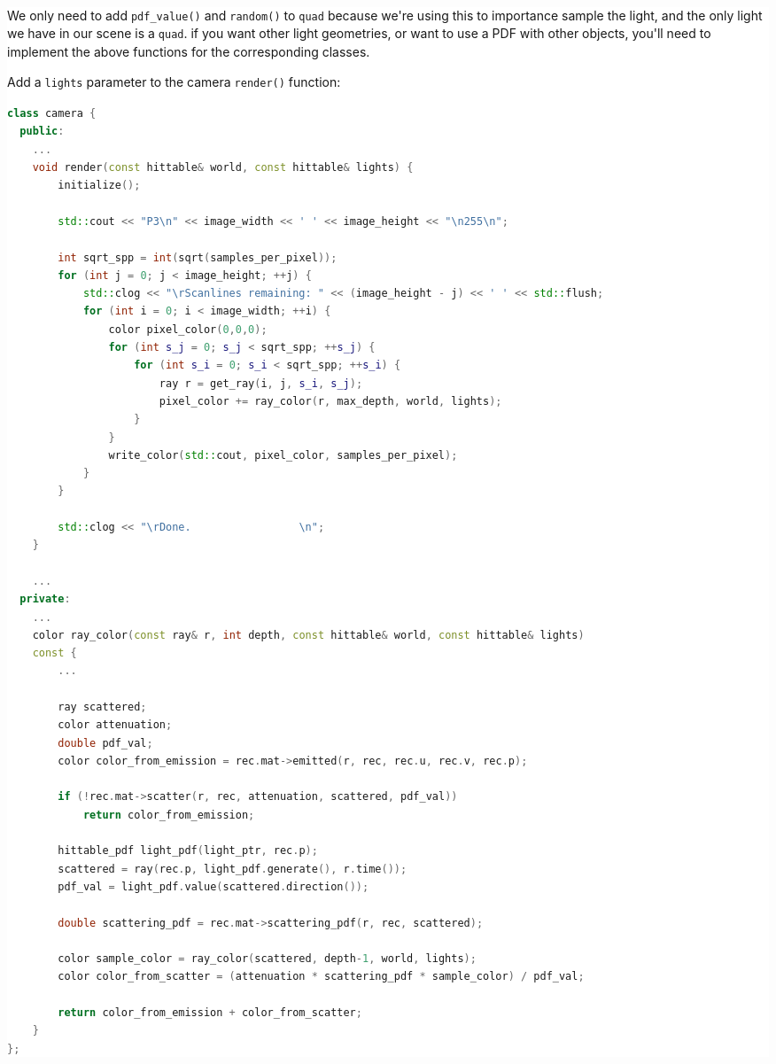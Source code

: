 We only need to add `pdf_value()` and `random()` to `quad` because we're using this to importance
sample the light, and the only light we have in our scene is a `quad`. if you want other light
geometries, or want to use a PDF with other objects, you'll need to implement the above functions
for the corresponding classes.

Add a `lights` parameter to the camera `render()` function:

```c++ title="ray_color function with light PDF" hl_lines="4 17 42-44 48-49"
class camera {
  public:
    ...
    void render(const hittable& world, const hittable& lights) {
        initialize();

        std::cout << "P3\n" << image_width << ' ' << image_height << "\n255\n";

        int sqrt_spp = int(sqrt(samples_per_pixel));
        for (int j = 0; j < image_height; ++j) {
            std::clog << "\rScanlines remaining: " << (image_height - j) << ' ' << std::flush;
            for (int i = 0; i < image_width; ++i) {
                color pixel_color(0,0,0);
                for (int s_j = 0; s_j < sqrt_spp; ++s_j) {
                    for (int s_i = 0; s_i < sqrt_spp; ++s_i) {
                        ray r = get_ray(i, j, s_i, s_j);
                        pixel_color += ray_color(r, max_depth, world, lights);
                    }
                }
                write_color(std::cout, pixel_color, samples_per_pixel);
            }
        }

        std::clog << "\rDone.                 \n";
    }

    ...
  private:
    ...
    color ray_color(const ray& r, int depth, const hittable& world, const hittable& lights)
    const {
        ...

        ray scattered;
        color attenuation;
        double pdf_val;
        color color_from_emission = rec.mat->emitted(r, rec, rec.u, rec.v, rec.p);

        if (!rec.mat->scatter(r, rec, attenuation, scattered, pdf_val))
            return color_from_emission;

        hittable_pdf light_pdf(light_ptr, rec.p);
        scattered = ray(rec.p, light_pdf.generate(), r.time());
        pdf_val = light_pdf.value(scattered.direction());

        double scattering_pdf = rec.mat->scattering_pdf(r, rec, scattered);

        color sample_color = ray_color(scattered, depth-1, world, lights);
        color color_from_scatter = (attenuation * scattering_pdf * sample_color) / pdf_val;

        return color_from_emission + color_from_scatter;
    }
};
```
